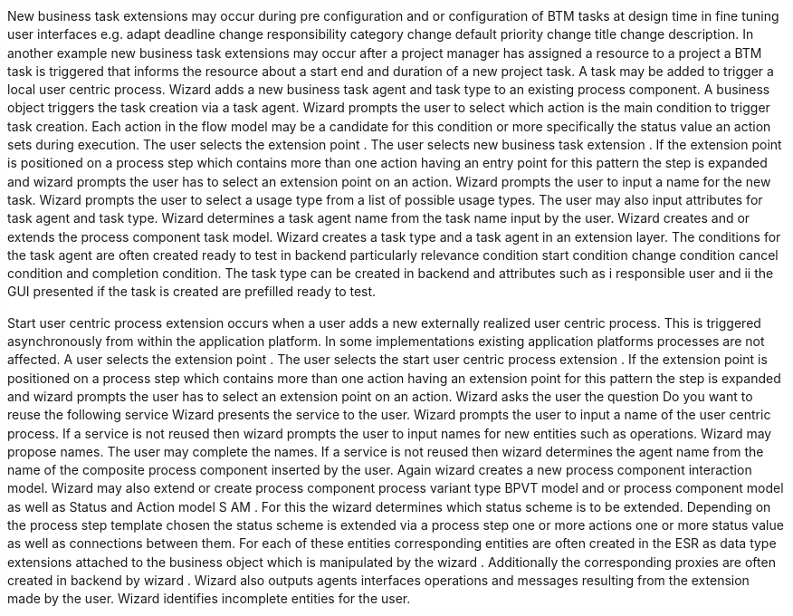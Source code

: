 New business task extensions may occur during pre configuration and or configuration of BTM tasks at design time in fine tuning user interfaces e.g. adapt deadline change responsibility category change default priority change title change description. In another example new business task extensions may occur after a project manager has assigned a resource to a project a BTM task is triggered that informs the resource about a start end and duration of a new project task. A task may be added to trigger a local user centric process. Wizard adds a new business task agent and task type to an existing process component. A business object triggers the task creation via a task agent. Wizard prompts the user to select which action is the main condition to trigger task creation. Each action in the flow model may be a candidate for this condition or more specifically the status value an action sets during execution. The user selects the extension point . The user selects new business task extension . If the extension point is positioned on a process step which contains more than one action having an entry point for this pattern the step is expanded and wizard prompts the user has to select an extension point on an action. Wizard prompts the user to input a name for the new task. Wizard prompts the user to select a usage type from a list of possible usage types. The user may also input attributes for task agent and task type. Wizard determines a task agent name from the task name input by the user. Wizard creates and or extends the process component task model. Wizard creates a task type and a task agent in an extension layer. The conditions for the task agent are often created ready to test in backend particularly relevance condition start condition change condition cancel condition and completion condition. The task type can be created in backend and attributes such as i responsible user and ii the GUI presented if the task is created are prefilled ready to test.

Start user centric process extension occurs when a user adds a new externally realized user centric process. This is triggered asynchronously from within the application platform. In some implementations existing application platforms processes are not affected. A user selects the extension point . The user selects the start user centric process extension . If the extension point is positioned on a process step which contains more than one action having an extension point for this pattern the step is expanded and wizard prompts the user has to select an extension point on an action. Wizard asks the user the question Do you want to reuse the following service Wizard presents the service to the user. Wizard prompts the user to input a name of the user centric process. If a service is not reused then wizard prompts the user to input names for new entities such as operations. Wizard may propose names. The user may complete the names. If a service is not reused then wizard determines the agent name from the name of the composite process component inserted by the user. Again wizard creates a new process component interaction model. Wizard may also extend or create process component process variant type BPVT model and or process component model as well as Status and Action model S AM . For this the wizard determines which status scheme is to be extended. Depending on the process step template chosen the status scheme is extended via a process step one or more actions one or more status value as well as connections between them. For each of these entities corresponding entities are often created in the ESR as data type extensions attached to the business object which is manipulated by the wizard . Additionally the corresponding proxies are often created in backend by wizard . Wizard also outputs agents interfaces operations and messages resulting from the extension made by the user. Wizard identifies incomplete entities for the user.
